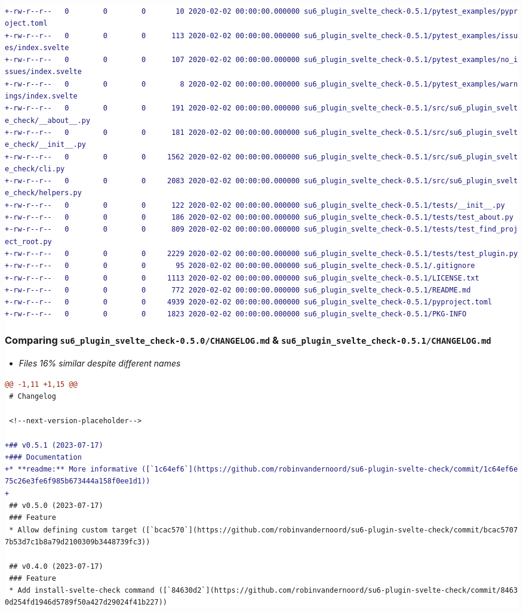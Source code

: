 ```diff
+-rw-r--r--   0        0        0       10 2020-02-02 00:00:00.000000 su6_plugin_svelte_check-0.5.1/pytest_examples/pyproject.toml
+-rw-r--r--   0        0        0      113 2020-02-02 00:00:00.000000 su6_plugin_svelte_check-0.5.1/pytest_examples/issues/index.svelte
+-rw-r--r--   0        0        0      107 2020-02-02 00:00:00.000000 su6_plugin_svelte_check-0.5.1/pytest_examples/no_issues/index.svelte
+-rw-r--r--   0        0        0        8 2020-02-02 00:00:00.000000 su6_plugin_svelte_check-0.5.1/pytest_examples/warnings/index.svelte
+-rw-r--r--   0        0        0      191 2020-02-02 00:00:00.000000 su6_plugin_svelte_check-0.5.1/src/su6_plugin_svelte_check/__about__.py
+-rw-r--r--   0        0        0      181 2020-02-02 00:00:00.000000 su6_plugin_svelte_check-0.5.1/src/su6_plugin_svelte_check/__init__.py
+-rw-r--r--   0        0        0     1562 2020-02-02 00:00:00.000000 su6_plugin_svelte_check-0.5.1/src/su6_plugin_svelte_check/cli.py
+-rw-r--r--   0        0        0     2083 2020-02-02 00:00:00.000000 su6_plugin_svelte_check-0.5.1/src/su6_plugin_svelte_check/helpers.py
+-rw-r--r--   0        0        0      122 2020-02-02 00:00:00.000000 su6_plugin_svelte_check-0.5.1/tests/__init__.py
+-rw-r--r--   0        0        0      186 2020-02-02 00:00:00.000000 su6_plugin_svelte_check-0.5.1/tests/test_about.py
+-rw-r--r--   0        0        0      809 2020-02-02 00:00:00.000000 su6_plugin_svelte_check-0.5.1/tests/test_find_project_root.py
+-rw-r--r--   0        0        0     2229 2020-02-02 00:00:00.000000 su6_plugin_svelte_check-0.5.1/tests/test_plugin.py
+-rw-r--r--   0        0        0       95 2020-02-02 00:00:00.000000 su6_plugin_svelte_check-0.5.1/.gitignore
+-rw-r--r--   0        0        0     1113 2020-02-02 00:00:00.000000 su6_plugin_svelte_check-0.5.1/LICENSE.txt
+-rw-r--r--   0        0        0      772 2020-02-02 00:00:00.000000 su6_plugin_svelte_check-0.5.1/README.md
+-rw-r--r--   0        0        0     4939 2020-02-02 00:00:00.000000 su6_plugin_svelte_check-0.5.1/pyproject.toml
+-rw-r--r--   0        0        0     1823 2020-02-02 00:00:00.000000 su6_plugin_svelte_check-0.5.1/PKG-INFO
```

### Comparing `su6_plugin_svelte_check-0.5.0/CHANGELOG.md` & `su6_plugin_svelte_check-0.5.1/CHANGELOG.md`

 * *Files 16% similar despite different names*

```diff
@@ -1,11 +1,15 @@
 # Changelog
 
 <!--next-version-placeholder-->
 
+## v0.5.1 (2023-07-17)
+### Documentation
+* **readme:** More informative ([`1c64ef6`](https://github.com/robinvandernoord/su6-plugin-svelte-check/commit/1c64ef6e75c26e3fe6f985b673444a158f0ee1d1))
+
 ## v0.5.0 (2023-07-17)
 ### Feature
 * Allow defining custom target ([`bcac570`](https://github.com/robinvandernoord/su6-plugin-svelte-check/commit/bcac57077b53d7c1b8a79d2100309b3448739fc3))
 
 ## v0.4.0 (2023-07-17)
 ### Feature
 * Add install-svelte-check command ([`84630d2`](https://github.com/robinvandernoord/su6-plugin-svelte-check/commit/84630d254fd1946d5789f50a427d29024f41b227))
```
